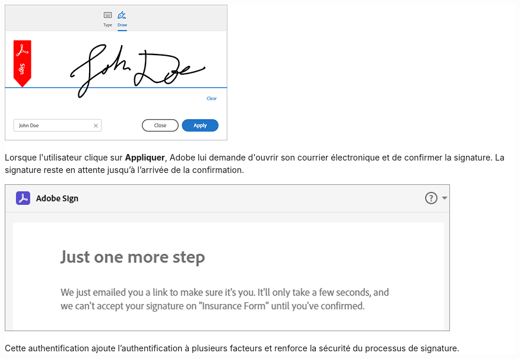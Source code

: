 ![Capture d&#39;écran de la signature](assets/GSASAPI_10.png)

Lorsque l&#39;utilisateur clique sur **Appliquer**, Adobe lui demande d&#39;ouvrir son courrier électronique et de confirmer la signature. La signature reste en attente jusqu’à l’arrivée de la confirmation.

![Capture d&#39;écran d&#39;une étape supplémentaire](assets/GSASAPI_11.png)

Cette authentification ajoute l’authentification à plusieurs facteurs et renforce la sécurité du processus de signature.
